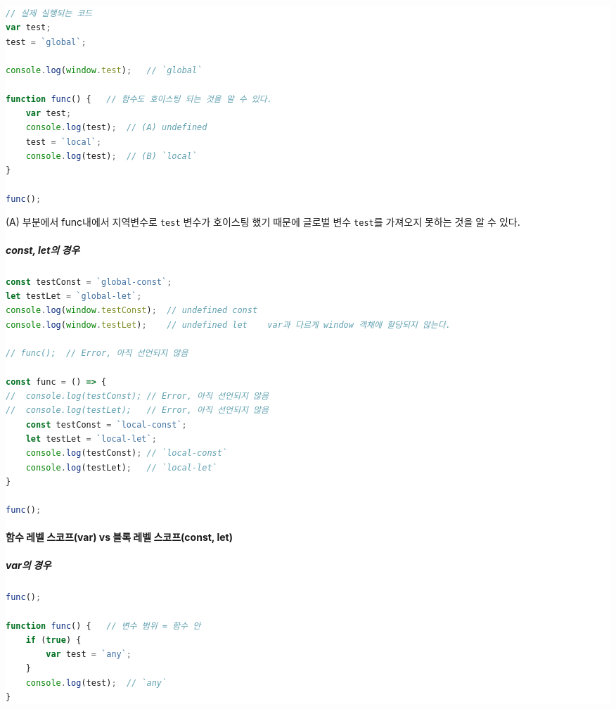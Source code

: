 ```js
// 실제 실행되는 코드
var test; 
test = `global`;

console.log(window.test);	// `global`

function func() {	// 함수도 호이스팅 되는 것을 알 수 있다.
	var test;
	console.log(test);	// (A) undefined
	test = `local`;
	console.log(test);	// (B) `local` 
}

func();
```

(A) 부분에서 func내에서 지역변수로 `test` 변수가 호이스팅 했기 때문에 글로벌 변수 `test`를 가져오지 못하는 것을 알 수 있다.



##### const, let의 경우

```js
const testConst = `global-const`;
let testLet = `global-let`;
console.log(window.testConst);	// undefined const
console.log(window.testLet);	// undefined let	var과 다르게 window 객체에 할당되지 않는다.

// func();	// Error, 아직 선언되지 않음

const func = () => {
// 	console.log(testConst);	// Error, 아직 선언되지 않음
// 	console.log(testLet);	// Error, 아직 선언되지 않음
	const testConst = `local-const`;
	let testLet = `local-let`;
	console.log(testConst);	// `local-const`
	console.log(testLet);	// `local-let`
}

func();
```



#### 함수 레벨 스코프(var) vs 블록 레벨 스코프(const, let)

##### var의 경우

```js
func();

function func() {	// 변수 범위 = 함수 안
    if (true) {
        var test = `any`;
    }
    console.log(test);	// `any`
}
```

